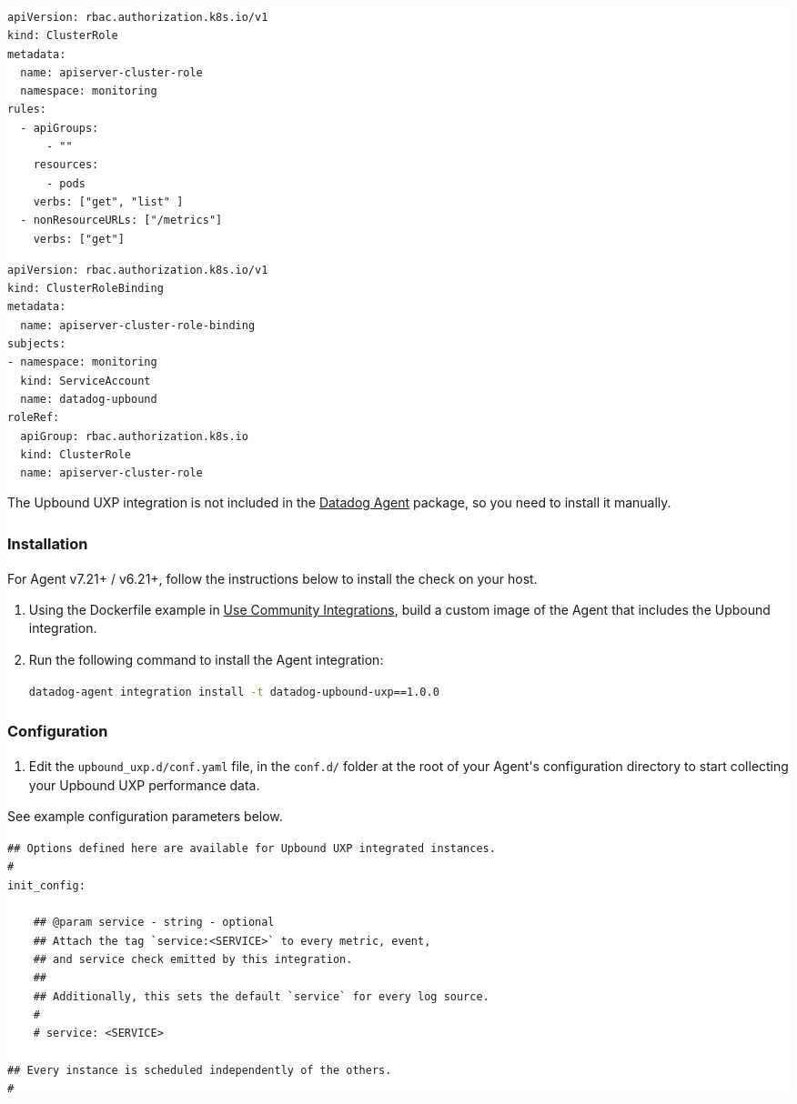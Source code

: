 ```
apiVersion: rbac.authorization.k8s.io/v1
kind: ClusterRole
metadata:
  name: apiserver-cluster-role
  namespace: monitoring
rules:
  - apiGroups:
      - ""
    resources:
      - pods
    verbs: ["get", "list" ]
  - nonResourceURLs: ["/metrics"]
    verbs: ["get"]
```

```
apiVersion: rbac.authorization.k8s.io/v1
kind: ClusterRoleBinding
metadata:
  name: apiserver-cluster-role-binding
subjects:
- namespace: monitoring
  kind: ServiceAccount
  name: datadog-upbound
roleRef:
  apiGroup: rbac.authorization.k8s.io
  kind: ClusterRole
  name: apiserver-cluster-role
```

The Upbound UXP integration is not included in the [Datadog Agent][2] package, so you need to install it manually.

### Installation

For Agent v7.21+ / v6.21+, follow the instructions below to install the check on your host. 

1. Using the Dockerfile example in [Use Community Integrations][3], build a custom image of the Agent that includes the Upbound integration.

2. Run the following command to install the Agent integration:

   ``` bash
   datadog-agent integration install -t datadog-upbound-uxp==1.0.0
   ```

### Configuration

1. Edit the `upbound_uxp.d/conf.yaml` file, in the `conf.d/` folder at the root of your Agent's configuration directory to start collecting your Upbound UXP performance data.

See example configuration parameters below.
```
## Options defined here are available for Upbound UXP integrated instances.
#
init_config:

    ## @param service - string - optional
    ## Attach the tag `service:<SERVICE>` to every metric, event,
    ## and service check emitted by this integration.
    ##
    ## Additionally, this sets the default `service` for every log source.
    #
    # service: <SERVICE>

## Every instance is scheduled independently of the others.
#
```

[1]: /integrations/upbound-uxp
[2]: /account/settings#agent
[3]: https://docs.datadoghq.com/agent/guide/use-community-integrations/?tab=docker
[4]: https://github.com/DataDog/integrations-extras/blob/master/upbound_uxp/datadog_checks/upbound_uxp/data/conf.yaml.example
[5]: https://docs.datadoghq.com/agent/guide/agent-commands/#start-stop-and-restart-the-agent
[6]: https://docs.datadoghq.com/agent/guide/agent-commands/#agent-status-and-information
[7]: https://github.com/DataDog/integrations-extras/blob/master/upbound_uxp/metadata.csv
[8]: https://github.com/DataDog/integrations-extras/blob/master/upbound_uxp/assets/service_checks.json
[9]: https://docs.datadoghq.com/help/
[10]: https://github.com/DataDog/integrations-extras/blob/master/upbound_uxp/metadata.csv
[11]: https://docs.datadoghq.com/developers/integrations/new_check_howto/#developer-toolkit